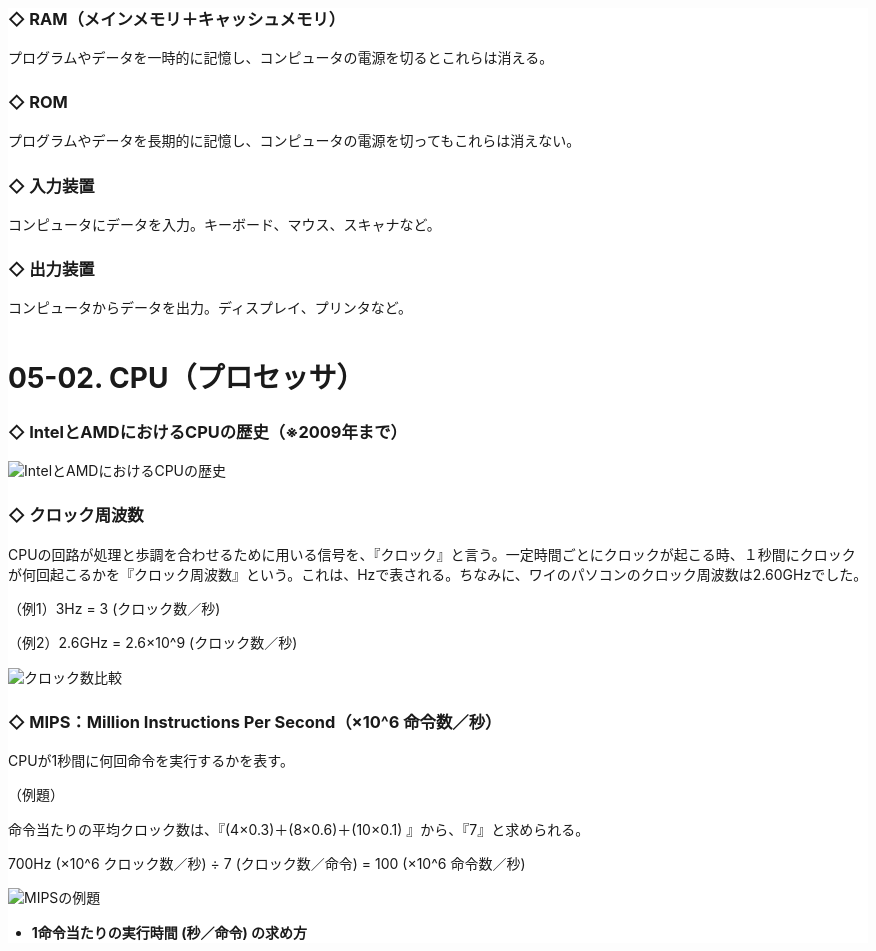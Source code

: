 ### ◇ RAM（メインメモリ＋キャッシュメモリ）

プログラムやデータを一時的に記憶し、コンピュータの電源を切るとこれらは消える。



### ◇ ROM

プログラムやデータを長期的に記憶し、コンピュータの電源を切ってもこれらは消えない。



### ◇ 入力装置

コンピュータにデータを入力。キーボード、マウス、スキャナなど。



### ◇ 出力装置

コンピュータからデータを出力。ディスプレイ、プリンタなど。



# 05-02. CPU（プロセッサ）

### ◇ IntelとAMDにおけるCPUの歴史（※2009年まで）

![IntelとAMDにおけるCPUの歴史](C:\Projects\summary_notes\SummaryNotes\Image\IntelとAMDにおけるCPUの歴史.png)



### ◇ クロック周波数

CPUの回路が処理と歩調を合わせるために用いる信号を、『クロック』と言う。一定時間ごとにクロックが起こる時、１秒間にクロックが何回起こるかを『クロック周波数』という。これは、Hzで表される。ちなみに、ワイのパソコンのクロック周波数は2.60GHzでした。

（例1）3Hz = 3 (クロック数／秒)

（例2）2.6GHz = 2.6×10^9  (クロック数／秒)

![クロック数比較](C:\Projects\summary_notes\SummaryNotes\Image\クロック数比較.png)



### ◇ MIPS：Million Instructions Per Second（×10^6 命令数／秒）

CPUが1秒間に何回命令を実行するかを表す。

（例題）

命令当たりの平均クロック数は、『(4×0.3)＋(8×0.6)＋(10×0.1) 』から、『7』と求められる。

700Hz (×10^6 クロック数／秒) ÷ 7 (クロック数／命令) = 100 (×10^6 命令数／秒)

![MIPSの例題](C:\Projects\summary_notes\SummaryNotes\Image\MIPSの例題.png)

- **1命令当たりの実行時間 (秒／命令) の求め方**
